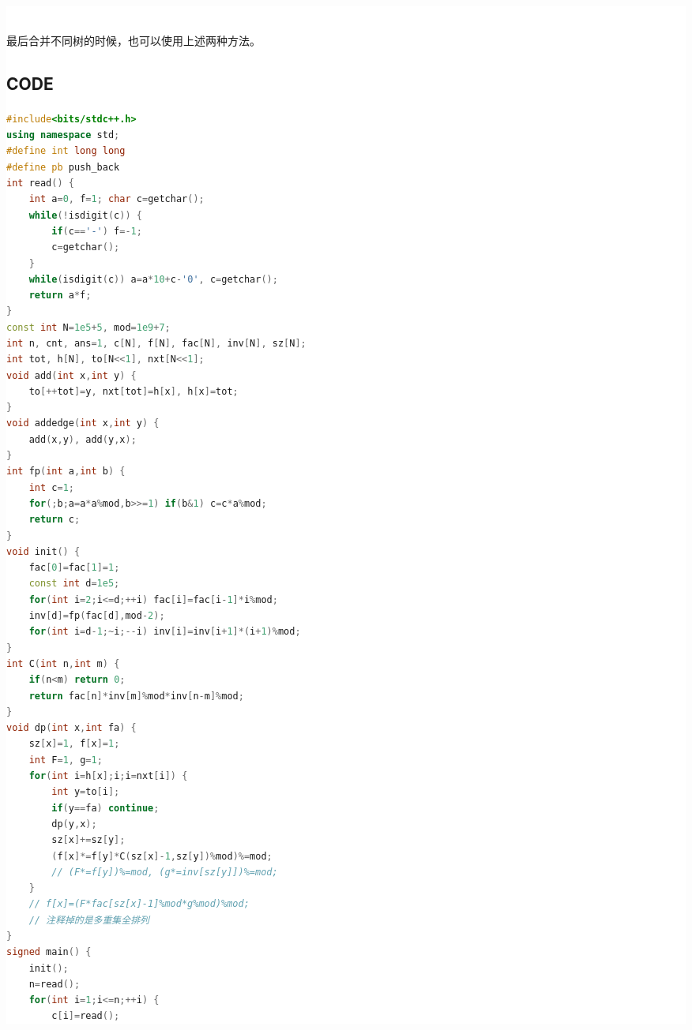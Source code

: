 &nbsp;

最后合并不同树的时候，也可以使用上述两种方法。

## CODE

```cpp
#include<bits/stdc++.h>
using namespace std;
#define int long long
#define pb push_back
int read() {
	int a=0, f=1; char c=getchar();
	while(!isdigit(c)) {
		if(c=='-') f=-1;
		c=getchar();
	}
	while(isdigit(c)) a=a*10+c-'0', c=getchar();
	return a*f;
}
const int N=1e5+5, mod=1e9+7;
int n, cnt, ans=1, c[N], f[N], fac[N], inv[N], sz[N];
int tot, h[N], to[N<<1], nxt[N<<1];
void add(int x,int y) {
	to[++tot]=y, nxt[tot]=h[x], h[x]=tot;
}
void addedge(int x,int y) {
	add(x,y), add(y,x);
}
int fp(int a,int b) {
	int c=1;
	for(;b;a=a*a%mod,b>>=1) if(b&1) c=c*a%mod;
	return c;
}
void init() {
	fac[0]=fac[1]=1;
	const int d=1e5;
	for(int i=2;i<=d;++i) fac[i]=fac[i-1]*i%mod;
	inv[d]=fp(fac[d],mod-2);
	for(int i=d-1;~i;--i) inv[i]=inv[i+1]*(i+1)%mod;
}
int C(int n,int m) {
	if(n<m) return 0;
	return fac[n]*inv[m]%mod*inv[n-m]%mod;
}
void dp(int x,int fa) {
	sz[x]=1, f[x]=1;
	int F=1, g=1;
	for(int i=h[x];i;i=nxt[i]) {
		int y=to[i];
		if(y==fa) continue;
		dp(y,x);
		sz[x]+=sz[y];
		(f[x]*=f[y]*C(sz[x]-1,sz[y])%mod)%=mod;
		// (F*=f[y])%=mod, (g*=inv[sz[y]])%=mod;
	}
	// f[x]=(F*fac[sz[x]-1]%mod*g%mod)%mod;
    // 注释掉的是多重集全排列
}
signed main() {
	init();
	n=read();
	for(int i=1;i<=n;++i) {
		c[i]=read();
```